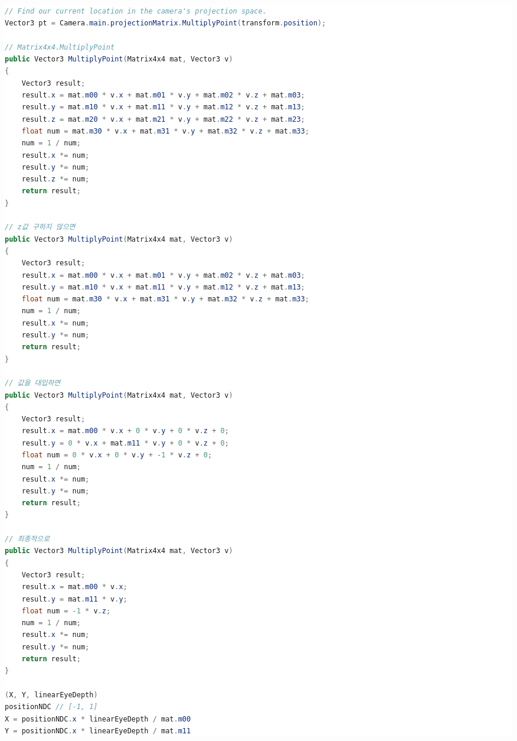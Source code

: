``` cs
// Find our current location in the camera's projection space.
Vector3 pt = Camera.main.projectionMatrix.MultiplyPoint(transform.position);

// Matrix4x4.MultiplyPoint
public Vector3 MultiplyPoint(Matrix4x4 mat, Vector3 v)
{
    Vector3 result;
    result.x = mat.m00 * v.x + mat.m01 * v.y + mat.m02 * v.z + mat.m03;
    result.y = mat.m10 * v.x + mat.m11 * v.y + mat.m12 * v.z + mat.m13;
    result.z = mat.m20 * v.x + mat.m21 * v.y + mat.m22 * v.z + mat.m23;
    float num = mat.m30 * v.x + mat.m31 * v.y + mat.m32 * v.z + mat.m33;
    num = 1 / num;
    result.x *= num;
    result.y *= num;
    result.z *= num;
    return result;
}

// z값 구하지 않으면
public Vector3 MultiplyPoint(Matrix4x4 mat, Vector3 v)
{
    Vector3 result;
    result.x = mat.m00 * v.x + mat.m01 * v.y + mat.m02 * v.z + mat.m03;
    result.y = mat.m10 * v.x + mat.m11 * v.y + mat.m12 * v.z + mat.m13;
    float num = mat.m30 * v.x + mat.m31 * v.y + mat.m32 * v.z + mat.m33;
    num = 1 / num;
    result.x *= num;
    result.y *= num;
    return result;
}

// 값을 대입하면
public Vector3 MultiplyPoint(Matrix4x4 mat, Vector3 v)
{
    Vector3 result;
    result.x = mat.m00 * v.x + 0 * v.y + 0 * v.z + 0;
    result.y = 0 * v.x + mat.m11 * v.y + 0 * v.z + 0;
    float num = 0 * v.x + 0 * v.y + -1 * v.z + 0;
    num = 1 / num;
    result.x *= num;
    result.y *= num;
    return result;
}

// 최종적으로
public Vector3 MultiplyPoint(Matrix4x4 mat, Vector3 v)
{
    Vector3 result;
    result.x = mat.m00 * v.x;
    result.y = mat.m11 * v.y;
    float num = -1 * v.z;
    num = 1 / num;
    result.x *= num;
    result.y *= num;
    return result;
}

(X, Y, linearEyeDepth)
positionNDC // [-1, 1]
X = positionNDC.x * linearEyeDepth / mat.m00
Y = positionNDC.x * linearEyeDepth / mat.m11


```
